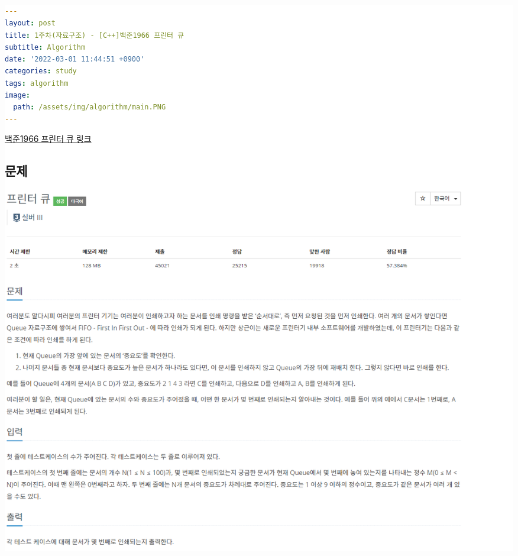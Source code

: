 ```yaml
---
layout: post
title: 1주차(자료구조) - [C++]백준1966 프린터 큐
subtitle: Algorithm
date: '2022-03-01 11:44:51 +0900'
categories: study
tags: algorithm
image:
  path: /assets/img/algorithm/main.PNG
---
```


[백준1966 프린터 큐 링크](https://www.acmicpc.net/problem/1966)



## 문제
<img src="/assets/img/algorithm/1주차/문제-프린터 큐.PNG" width="90%" height="90%" title="문제" alt="오류"/>
